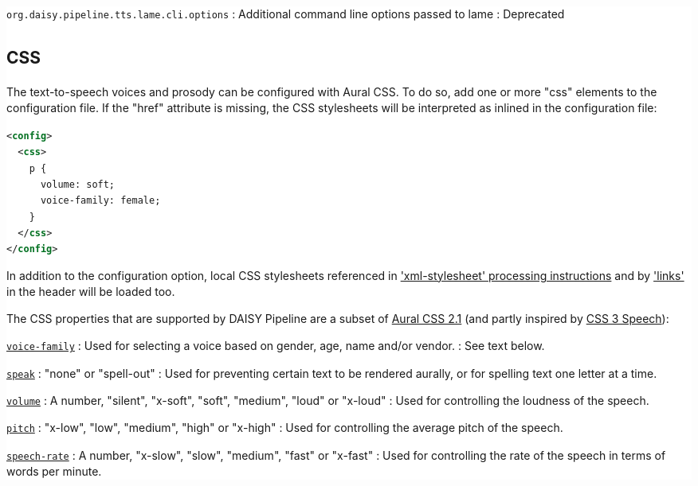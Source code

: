 `org.daisy.pipeline.tts.lame.cli.options`
: Additional command line options passed to lame
: Deprecated

## CSS

The text-to-speech voices and prosody can be configured with Aural
CSS. To do so, add one or more "css" elements to the configuration
file. If the "href" attribute is missing, the CSS stylesheets will be
interpreted as inlined in the configuration file:

~~~xml
<config>
  <css>
    p {
      volume: soft;
      voice-family: female;
    }
  </css>
</config>
~~~

In addition to the configuration option, local CSS stylesheets
referenced in
['xml-stylesheet' processing instructions](https://www.w3.org/TR/xml-stylesheet)
and by ['links'](https://www.w3.org/Style/styling-XML#External) in the
header will be loaded too.

The CSS properties that are supported by DAISY Pipeline are a subset
of [Aural CSS 2.1](https://www.w3.org/TR/CSS2/aural.html) (and partly
inspired by [CSS 3 Speech](https://www.w3.org/TR/css3-speech)):



[`voice-family`](https://www.w3.org/TR/CSS2/aural.html#propdef-voice-family)
: Used for selecting a voice based on gender, age, name and/or vendor.
: See text below.


[`speak`](https://www.w3.org/TR/CSS2/aural.html#propdef-speak)
: "none" or "spell-out"
: Used for preventing certain text to be rendered aurally, or for
  spelling text one letter at a time.



[`volume`](https://www.w3.org/TR/CSS2/aural.html#propdef-volume)
: A number, "silent", "x-soft", "soft", "medium", "loud" or "x-loud"
: Used for controlling the loudness of the speech.



[`pitch`](https://www.w3.org/TR/CSS2/aural.html#propdef-pitch)
: "x-low", "low", "medium", "high" or "x-high"
: Used for controlling the average pitch of the speech.



[`speech-rate`](https://www.w3.org/TR/CSS2/aural.html#propdef-speech-rate)
: A number, "x-slow", "slow", "medium", "fast" or "x-fast"
: Used for controlling the rate of the speech in terms of words per
  minute.
